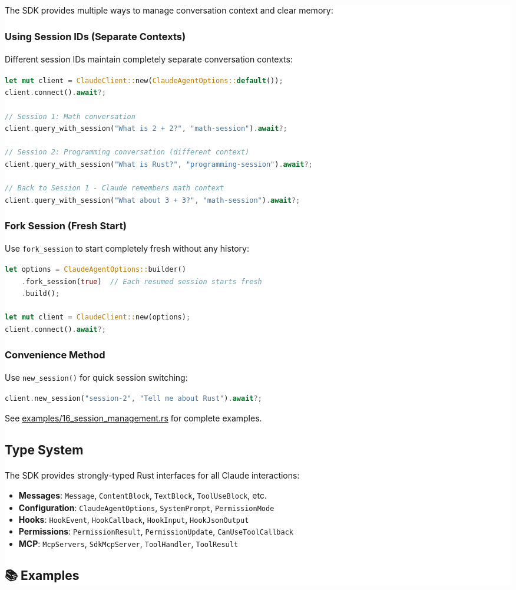 The SDK provides multiple ways to manage conversation context and clear memory:

### Using Session IDs (Separate Contexts)

Different session IDs maintain completely separate conversation contexts:

```rust
let mut client = ClaudeClient::new(ClaudeAgentOptions::default());
client.connect().await?;

// Session 1: Math conversation
client.query_with_session("What is 2 + 2?", "math-session").await?;

// Session 2: Programming conversation (different context)
client.query_with_session("What is Rust?", "programming-session").await?;

// Back to Session 1 - Claude remembers math context
client.query_with_session("What about 3 + 3?", "math-session").await?;
```

### Fork Session (Fresh Start)

Use `fork_session` to start completely fresh without any history:

```rust
let options = ClaudeAgentOptions::builder()
    .fork_session(true)  // Each resumed session starts fresh
    .build();

let mut client = ClaudeClient::new(options);
client.connect().await?;
```

### Convenience Method

Use `new_session()` for quick session switching:

```rust
client.new_session("session-2", "Tell me about Rust").await?;
```

See [examples/16_session_management.rs](examples/16_session_management.rs) for complete examples.

## Type System

The SDK provides strongly-typed Rust interfaces for all Claude interactions:

- **Messages**: `Message`, `ContentBlock`, `TextBlock`, `ToolUseBlock`, etc.
- **Configuration**: `ClaudeAgentOptions`, `SystemPrompt`, `PermissionMode`
- **Hooks**: `HookEvent`, `HookCallback`, `HookInput`, `HookJsonOutput`
- **Permissions**: `PermissionResult`, `PermissionUpdate`, `CanUseToolCallback`
- **MCP**: `McpServers`, `SdkMcpServer`, `ToolHandler`, `ToolResult`

## 📚 Examples
